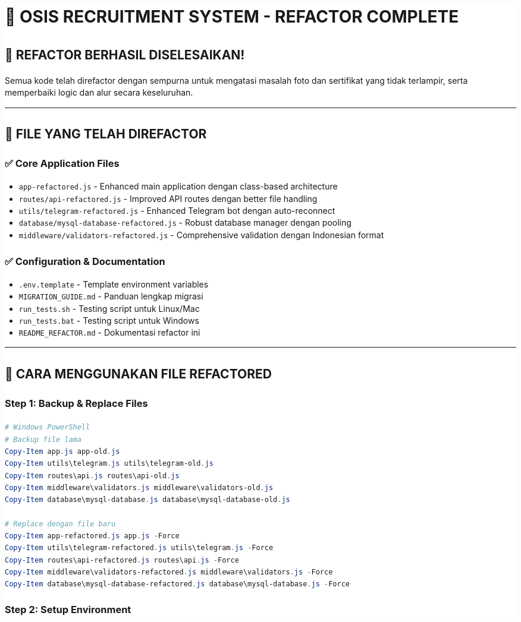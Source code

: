 # 🎯 OSIS RECRUITMENT SYSTEM - REFACTOR COMPLETE

## 🎉 **REFACTOR BERHASIL DISELESAIKAN!**

Semua kode telah direfactor dengan sempurna untuk mengatasi masalah foto dan sertifikat yang tidak terlampir, serta memperbaiki logic dan alur secara keseluruhan.

---

## 📁 **FILE YANG TELAH DIREFACTOR**

### ✅ **Core Application Files**
- `app-refactored.js` - Enhanced main application dengan class-based architecture
- `routes/api-refactored.js` - Improved API routes dengan better file handling
- `utils/telegram-refactored.js` - Enhanced Telegram bot dengan auto-reconnect
- `database/mysql-database-refactored.js` - Robust database manager dengan pooling
- `middleware/validators-refactored.js` - Comprehensive validation dengan Indonesian format

### ✅ **Configuration & Documentation**
- `.env.template` - Template environment variables
- `MIGRATION_GUIDE.md` - Panduan lengkap migrasi
- `run_tests.sh` - Testing script untuk Linux/Mac  
- `run_tests.bat` - Testing script untuk Windows
- `README_REFACTOR.md` - Dokumentasi refactor ini

---

## 🚀 **CARA MENGGUNAKAN FILE REFACTORED**

### **Step 1: Backup & Replace Files**

```powershell
# Windows PowerShell
# Backup file lama
Copy-Item app.js app-old.js
Copy-Item utils\telegram.js utils\telegram-old.js  
Copy-Item routes\api.js routes\api-old.js
Copy-Item middleware\validators.js middleware\validators-old.js
Copy-Item database\mysql-database.js database\mysql-database-old.js

# Replace dengan file baru
Copy-Item app-refactored.js app.js -Force
Copy-Item utils\telegram-refactored.js utils\telegram.js -Force
Copy-Item routes\api-refactored.js routes\api.js -Force  
Copy-Item middleware\validators-refactored.js middleware\validators.js -Force
Copy-Item database\mysql-database-refactored.js database\mysql-database.js -Force
```

### **Step 2: Setup Environment**
